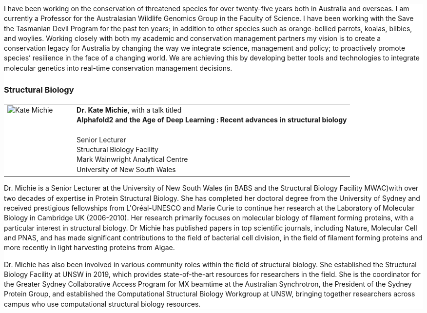 </table>

I have been working on the conservation of threatened species for over
twenty-five years both in Australia and overseas. I am currently a Professor
for the Australasian Wildlife Genomics Group in the Faculty of
Science. I have been working with the Save the Tasmanian Devil Program for the
past ten years; in addition to other species such as orange-bellied parrots,
koalas, bilbies, and woylies. Working closely with both my academic and
conservation management partners my vision is to create a conservation legacy
for Australia by changing the way we integrate science, management and policy;
to proactively promote species’ resilience in the face of a changing world. We
are achieving this by developing better tools and technologies to integrate
molecular genetics into real-time conservation management decisions.


### Structural Biology

<table style="width: 100%">
  <tbody>
    <tr class="lead text-left" style="background-color: white">
      <td style="border: 0; width: 20%;">
        <img src="/images/events/gcc2023/kate-michie.png" style="max-height: 200px;" alt="Kate Michie" />
      </td>
      <td style="border: 0;">
        <strong>Dr. Kate Michie</strong>, with a talk titled<br/>
        <strong>Alphafold2 and the Age of Deep Learning : Recent advances in structural biology</strong><br/><br/>
        Senior Lecturer<br/>
        Structural Biology Facility<br/>
        Mark Wainwright Analytical Centre<br/>
        University of New South Wales
      </td>
    </tr>
  </tbody>
</table>

Dr. Michie is a Senior Lecturer at the University of New South Wales (in BABS
and the Structural Biology Facility MWAC)with over two decades of expertise in
Protein Structural Biology. She has completed her doctoral degree from the
University of Sydney and received prestigious fellowships from L'Oréal-UNESCO
and Marie Curie to continue her research at the Laboratory of Molecular Biology
in Cambridge UK (2006-2010). Her research primarily focuses on molecular biology
of filament forming proteins, with a particular interest in structural biology.
Dr  Michie has published papers in top scientific journals, including Nature,
Molecular Cell and PNAS, and has made significant contributions to the field of
bacterial cell division, in the field of filament forming proteins and more
recently in light harvesting proteins from Algae.

Dr. Michie has also been involved in various community roles within the field of
structural biology. She established the Structural Biology Facility at UNSW in
2019, which provides state-of-the-art resources for researchers in the field.
She is the coordinator for the Greater Sydney Collaborative Access Program for
MX beamtime at the Australian Synchrotron, the President of the Sydney Protein
Group, and established the Computational Structural Biology Workgroup at UNSW,
bringing together researchers across campus who use computational structural
biology resources.
